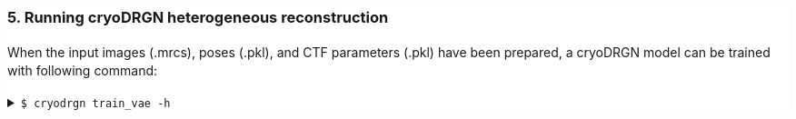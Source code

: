 ### 5. Running cryoDRGN heterogeneous reconstruction

When the input images (.mrcs), poses (.pkl), and CTF parameters (.pkl) have been prepared, a cryoDRGN model
can be trained with following command:

<details><summary><code>$ cryodrgn train_vae -h</code></summary>

	usage: cryodrgn train_vae [-h] -o OUTDIR --zdim ZDIM --poses POSES [--ctf pkl]
	                          [--load WEIGHTS.PKL] [--checkpoint CHECKPOINT]
	                          [--log-interval LOG_INTERVAL] [-v] [--seed SEED]
	                          [--ind PKL] [--uninvert-data] [--no-window]
	                          [--window-r WINDOW_R] [--datadir DATADIR] [--lazy]
	                          [--max-threads MAX_THREADS]
	                          [--tilt TILT] [--tilt-deg TILT_DEG] [-n NUM_EPOCHS]
	                          [-b BATCH_SIZE] [--wd WD] [--lr LR] [--beta BETA]
	                          [--beta-control BETA_CONTROL] [--norm NORM NORM]
	                          [--no-amp] [--multigpu] [--do-pose-sgd]
	                          [--pretrain PRETRAIN] [--emb-type {s2s2,quat}]
	                          [--pose-lr POSE_LR] [--enc-layers QLAYERS]
	                          [--enc-dim QDIM]
	                          [--encode-mode {conv,resid,mlp,tilt}]
	                          [--enc-mask ENC_MASK] [--use-real]
	                          [--dec-layers PLAYERS] [--dec-dim PDIM]
	                          [--pe-type {geom_ft,geom_full,geom_lowf,geom_nohighf,linear_lowf,gaussian,none}]
	                          [--feat-sigma FEAT_SIGMA] [--pe-dim PE_DIM]
	                          [--domain {hartley,fourier}]
	                          [--activation {relu,leaky_relu}]
	                          particles

	Train a VAE for heterogeneous reconstruction with known pose

	positional arguments:
	  particles             Input particles (.mrcs, .star, .cs, or .txt)

	optional arguments:
	  -h, --help            show this help message and exit
	  -o OUTDIR, --outdir OUTDIR
	                        Output directory to save model
	  --zdim ZDIM           Dimension of latent variable
	  --poses POSES         Image poses (.pkl)
	  --ctf pkl             CTF parameters (.pkl)
	  --load WEIGHTS.PKL    Initialize training from a checkpoint
	  --checkpoint CHECKPOINT
	                        Checkpointing interval in N_EPOCHS (default: 1)
	  --log-interval LOG_INTERVAL
	                        Logging interval in N_IMGS (default: 1000)
	  -v, --verbose         Increaes verbosity
	  --seed SEED           Random seed

	Dataset loading:
	  --ind PKL             Filter particle stack by these indices
	  --uninvert-data       Do not invert data sign
	  --no-window           Turn off real space windowing of dataset
	  --window-r WINDOW_R   Windowing radius (default: 0.85)
	  --datadir DATADIR     Path prefix to particle stack if loading relative
	                        paths from a .star or .cs file
	  --lazy                Lazy loading if full dataset is too large to fit in
	                        memory (Should copy dataset to SSD)
	  --max-threads MAX_THREADS
	                        Maximum number of CPU cores for FFT parallelization
	                        (default: 16)
